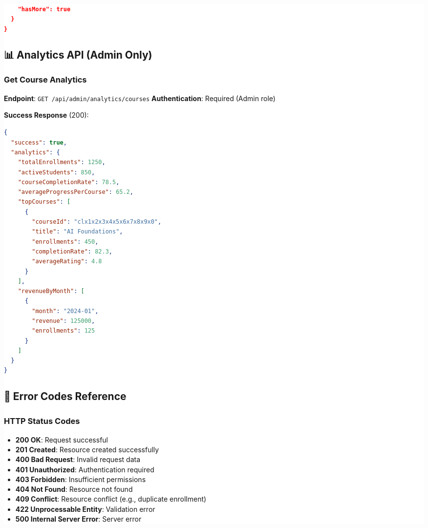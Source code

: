 ```json
    "hasMore": true
  }
}
```

## 📊 Analytics API (Admin Only)

### Get Course Analytics

**Endpoint**: `GET /api/admin/analytics/courses`
**Authentication**: Required (Admin role)

**Success Response** (200):
```json
{
  "success": true,
  "analytics": {
    "totalEnrollments": 1250,
    "activeStudents": 850,
    "courseCompletionRate": 78.5,
    "averageProgressPerCourse": 65.2,
    "topCourses": [
      {
        "courseId": "clx1x2x3x4x5x6x7x8x9x0",
        "title": "AI Foundations",
        "enrollments": 450,
        "completionRate": 82.3,
        "averageRating": 4.8
      }
    ],
    "revenueByMonth": [
      {
        "month": "2024-01",
        "revenue": 125000,
        "enrollments": 125
      }
    ]
  }
}
```

## 🚨 Error Codes Reference

### HTTP Status Codes

- **200 OK**: Request successful
- **201 Created**: Resource created successfully
- **400 Bad Request**: Invalid request data
- **401 Unauthorized**: Authentication required
- **403 Forbidden**: Insufficient permissions
- **404 Not Found**: Resource not found
- **409 Conflict**: Resource conflict (e.g., duplicate enrollment)
- **422 Unprocessable Entity**: Validation error
- **500 Internal Server Error**: Server error
